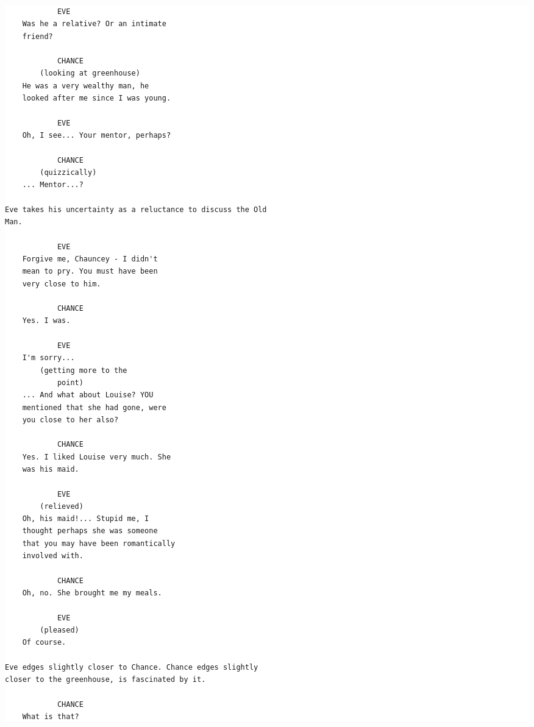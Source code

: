 				EVE 
		Was he a relative? Or an intimate
		friend?

				CHANCE 
			(looking at greenhouse)
		He was a very wealthy man, he
		looked after me since I was young.

				EVE 
		Oh, I see... Your mentor, perhaps?

				CHANCE 
			(quizzically)
		... Mentor...?

	Eve takes his uncertainty as a reluctance to discuss the Old
	Man.

				EVE 
		Forgive me, Chauncey - I didn't
		mean to pry. You must have been
		very close to him.

				CHANCE 
		Yes. I was.

				EVE 
		I'm sorry... 
			(getting more to the
				point)
		... And what about Louise? YOU
		mentioned that she had gone, were
		you close to her also?

				CHANCE 
		Yes. I liked Louise very much. She
		was his maid.

				EVE 
			(relieved)
		Oh, his maid!... Stupid me, I
		thought perhaps she was someone
		that you may have been romantically
		involved with.

				CHANCE 
		Oh, no. She brought me my meals.

				EVE 
			(pleased)
		Of course.

	Eve edges slightly closer to Chance. Chance edges slightly
	closer to the greenhouse, is fascinated by it.

				CHANCE 
		What is that?
